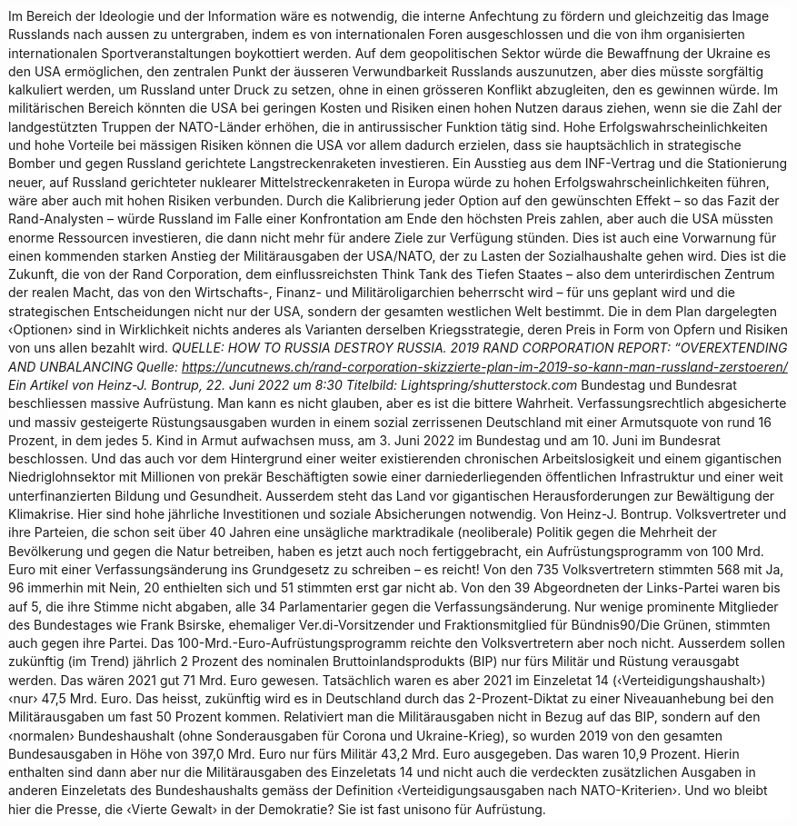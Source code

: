 Im Bereich der Ideologie und der Information wäre es notwendig, die interne Anfechtung zu fördern und gleichzeitig das Image Russlands nach aussen zu untergraben, indem es von internationalen Foren ausgeschlossen und die von ihm organisierten internationalen Sportveranstaltungen boykottiert werden. Auf dem geopolitischen Sektor würde die Bewaffnung der Ukraine es den USA ermöglichen, den zentralen Punkt der äusseren Verwundbarkeit Russlands auszunutzen, aber dies müsste sorgfältig kalkuliert werden, um Russland unter Druck zu setzen, ohne in einen grösseren Konflikt abzugleiten, den es gewinnen würde. Im militärischen Bereich könnten die USA bei geringen Kosten und Risiken einen hohen Nutzen daraus ziehen, wenn sie die Zahl der landgestützten Truppen der NATO-Länder erhöhen, die in antirussischer Funktion tätig sind. Hohe Erfolgswahrscheinlichkeiten und hohe Vorteile bei mässigen Risiken können die USA vor allem dadurch erzielen, dass sie hauptsächlich in strategische Bomber und gegen Russland gerichtete Langstreckenraketen investieren. Ein Ausstieg aus dem INF-Vertrag und die Stationierung neuer, auf Russland gerichteter nuklearer Mittelstreckenraketen in Europa würde zu hohen Erfolgswahrscheinlichkeiten führen, wäre aber auch mit hohen Risiken verbunden.
Durch die Kalibrierung jeder Option auf den gewünschten Effekt – so das Fazit der Rand-Analysten – würde Russland im Falle einer Konfrontation am Ende den höchsten Preis zahlen, aber auch die USA müssten enorme Ressourcen investieren, die dann nicht mehr für andere Ziele zur Verfügung stünden. Dies ist auch eine Vorwarnung für einen kommenden starken Anstieg der Militärausgaben der USA/NATO, der zu Lasten der Sozialhaushalte gehen wird.
Dies ist die Zukunft, die von der Rand Corporation, dem einflussreichsten Think Tank des Tiefen Staates – also dem unterirdischen Zentrum der realen Macht, das von den Wirtschafts-, Finanz- und Militäroligarchien beherrscht wird – für uns geplant wird und die strategischen Entscheidungen nicht nur der USA, sondern der gesamten westlichen Welt bestimmt.
Die in dem Plan dargelegten ‹Optionen› sind in Wirklichkeit nichts anderes als Varianten derselben Kriegsstrategie, deren Preis in Form von Opfern und Risiken von uns allen bezahlt wird. _QUELLE: HOW TO RUSSIA DESTROY RUSSIA. 2019 RAND CORPORATION REPORT: “OVEREXTENDING AND_ _UNBALANCING_ _Quelle: https://uncutnews.ch/rand-corporation-skizzierte-plan-im-2019-so-kann-man-russland-zerstoeren/_ _Ein Artikel von Heinz-J. Bontrup, 22. Juni 2022 um 8:30_ _Titelbild: Lightspring/shutterstock.com_ Bundestag und Bundesrat beschliessen massive Aufrüstung. Man kann es nicht glauben, aber es ist die bittere Wahrheit. Verfassungsrechtlich abgesicherte und massiv gesteigerte Rüstungsausgaben wurden in einem sozial zerrissenen Deutschland mit einer Armutsquote von rund 16 Prozent, in dem jedes 5. Kind in Armut aufwachsen muss, am 3. Juni 2022 im Bundestag und am 10. Juni im Bundesrat beschlossen. Und das auch vor dem Hintergrund einer weiter existierenden chronischen Arbeitslosigkeit und einem gigantischen Niedriglohnsektor mit Millionen von prekär Beschäftigten sowie einer darniederliegenden öffentlichen Infrastruktur und einer weit unterfinanzierten Bildung und Gesundheit. Ausserdem steht das Land vor gigantischen Herausforderungen zur Bewältigung der Klimakrise. Hier sind hohe jährliche Investitionen und soziale Absicherungen notwendig. Von Heinz-J. Bontrup.
Volksvertreter und ihre Parteien, die schon seit über 40 Jahren eine unsägliche marktradikale (neoliberale) Politik gegen die Mehrheit der Bevölkerung und gegen die Natur betreiben, haben es jetzt auch noch fertiggebracht, ein Aufrüstungsprogramm von 100 Mrd. Euro mit einer Verfassungsänderung ins Grundgesetz zu schreiben – es reicht! Von den 735 Volksvertretern stimmten 568 mit Ja, 96 immerhin mit Nein, 20 enthielten sich und 51 stimmten erst gar nicht ab. Von den 39 Abgeordneten der Links-Partei waren bis auf 5, die ihre Stimme nicht abgaben, alle 34 Parlamentarier gegen die Verfassungsänderung. Nur wenige prominente Mitglieder des Bundestages wie Frank Bsirske, ehemaliger Ver.di-Vorsitzender und Fraktionsmitglied für Bündnis90/Die Grünen, stimmten auch gegen ihre Partei. Das 100-Mrd.-Euro-Aufrüstungsprogramm reichte den Volksvertretern aber noch nicht. Ausserdem sollen zukünftig (im Trend) jährlich 2 Prozent des nominalen Bruttoinlandsprodukts (BIP) nur fürs Militär und Rüstung verausgabt werden. Das wären 2021 gut 71 Mrd. Euro gewesen. Tatsächlich waren es aber 2021 im Einzeletat 14 (‹Verteidigungshaushalt›) ‹nur› 47,5 Mrd. Euro. Das heisst, zukünftig wird es in Deutschland durch das 2-Prozent-Diktat zu einer Niveauanhebung bei den Militärausgaben um fast 50 Prozent kommen.
Relativiert man die Militärausgaben nicht in Bezug auf das BIP, sondern auf den ‹normalen› Bundeshaushalt (ohne Sonderausgaben für Corona und Ukraine-Krieg), so wurden 2019 von den gesamten Bundesausgaben in Höhe von 397,0 Mrd. Euro nur fürs Militär 43,2 Mrd. Euro ausgegeben. Das waren 10,9 Prozent. Hierin enthalten sind dann aber nur die Militärausgaben des Einzeletats 14 und nicht auch die verdeckten zusätzlichen Ausgaben in anderen Einzeletats des Bundeshaushalts gemäss der Definition ‹Verteidigungsausgaben nach NATO-Kriterien›. Und wo bleibt hier die Presse, die ‹Vierte Gewalt› in der Demokratie? Sie ist fast unisono für Aufrüstung.